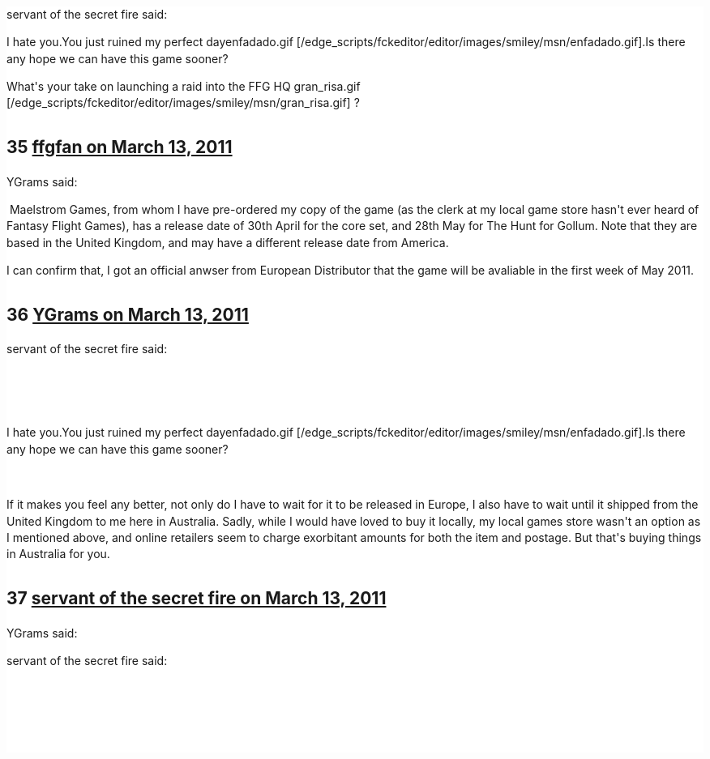servant of the secret fire said:

I hate you.You just ruined my perfect dayenfadado.gif [/edge_scripts/fckeditor/editor/images/smiley/msn/enfadado.gif].Is there any hope we can have this game sooner?

What's your take on launching a raid into the FFG HQ gran_risa.gif [/edge_scripts/fckeditor/editor/images/smiley/msn/gran_risa.gif] ?

## 35 [ffgfan on March 13, 2011](https://community.fantasyflightgames.com/topic/42730-april-15th/?do=findComment&comment=437455)

YGrams said:

 Maelstrom Games, from whom I have pre-ordered my copy of the game (as the clerk at my local game store hasn't ever heard of Fantasy Flight Games), has a release date of 30th April for the core set, and 28th May for The Hunt for Gollum. Note that they are based in the United Kingdom, and may have a different release date from America. 



I can confirm that, I got an official anwser from European Distributor that the game will be avaliable in the first week of May 2011.

## 36 [YGrams on March 13, 2011](https://community.fantasyflightgames.com/topic/42730-april-15th/?do=findComment&comment=437460)

servant of the secret fire said:

 

 

I hate you.You just ruined my perfect dayenfadado.gif [/edge_scripts/fckeditor/editor/images/smiley/msn/enfadado.gif].Is there any hope we can have this game sooner?



 

If it makes you feel any better, not only do I have to wait for it to be released in Europe, I also have to wait until it shipped from the United Kingdom to me here in Australia. Sadly, while I would have loved to buy it locally, my local games store wasn't an option as I mentioned above, and online retailers seem to charge exorbitant amounts for both the item and postage. But that's buying things in Australia for you.

## 37 [servant of the secret fire on March 13, 2011](https://community.fantasyflightgames.com/topic/42730-april-15th/?do=findComment&comment=437476)

YGrams said:

servant of the secret fire said:

 

 

 
